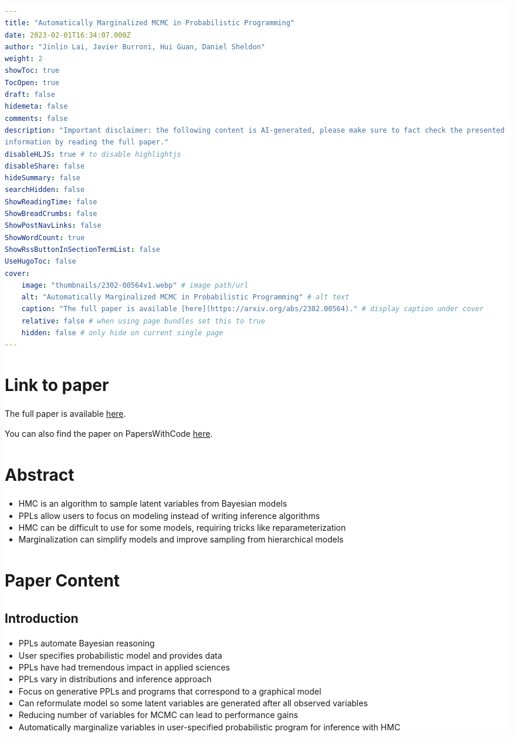 ```yaml
---
title: "Automatically Marginalized MCMC in Probabilistic Programming"
date: 2023-02-01T16:34:07.000Z
author: "Jinlin Lai, Javier Burroni, Hui Guan, Daniel Sheldon"
weight: 2
showToc: true
TocOpen: true
draft: false
hidemeta: false
comments: false
description: "Important disclaimer: the following content is AI-generated, please make sure to fact check the presented information by reading the full paper."
disableHLJS: true # to disable highlightjs
disableShare: false
hideSummary: false
searchHidden: false
ShowReadingTime: false
ShowBreadCrumbs: false
ShowPostNavLinks: false
ShowWordCount: true
ShowRssButtonInSectionTermList: false
UseHugoToc: false
cover:
    image: "thumbnails/2302-00564v1.webp" # image path/url
    alt: "Automatically Marginalized MCMC in Probabilistic Programming" # alt text
    caption: "The full paper is available [here](https://arxiv.org/abs/2302.00564)." # display caption under cover
    relative: false # when using page bundles set this to true
    hidden: false # only hide on current single page
---
```


# Link to paper
The full paper is available [here](https://arxiv.org/abs/2302.00564).

You can also find the paper on PapersWithCode [here](https://paperswithcode.com/paper/automatically-marginalized-mcmc-in).

# Abstract
- HMC is an algorithm to sample latent variables from Bayesian models
- PPLs allow users to focus on modeling instead of writing inference algorithms
- HMC can be difficult to use for some models, requiring tricks like reparameterization
- Marginalization can simplify models and improve sampling from hierarchical models

# Paper Content

## Introduction
- PPLs automate Bayesian reasoning
- User specifies probabilistic model and provides data
- PPLs have had tremendous impact in applied sciences
- PPLs vary in distributions and inference approach
- Focus on generative PPLs and programs that correspond to a graphical model
- Can reformulate model so some latent variables are generated after all observed variables
- Reducing number of variables for MCMC can lead to performance gains
- Automatically marginalize variables in user-specified probabilistic program for inference with HMC
